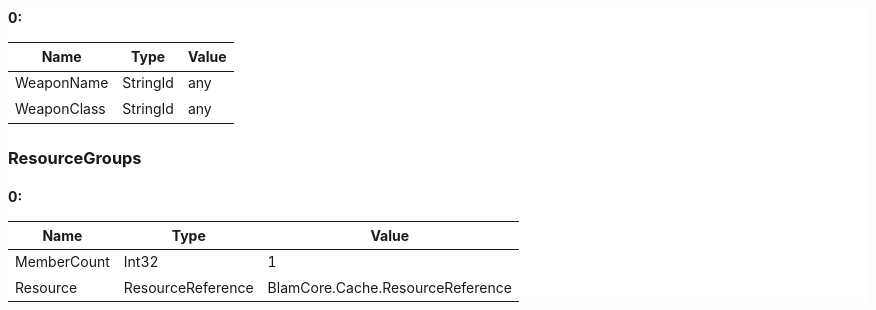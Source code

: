**0:**

Name	| Type	| Value
---	|---	|---	|
WeaponName	|StringId	|any
WeaponClass	|StringId	|any


### ResourceGroups

**0:**

Name	| Type	| Value
---	|---	|---	|
MemberCount	|Int32	|1
Resource	|ResourceReference	|BlamCore.Cache.ResourceReference


